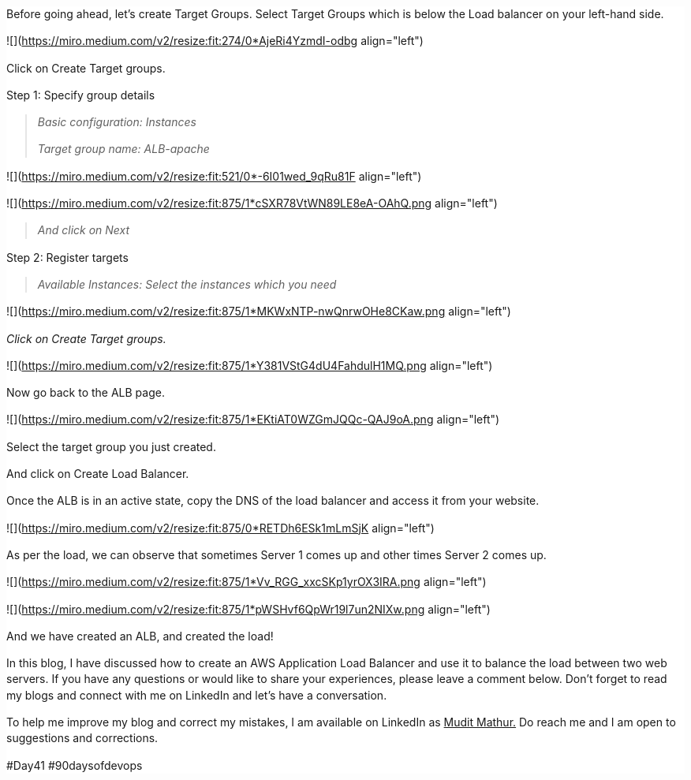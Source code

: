 Before going ahead, let’s create Target Groups. Select Target Groups which is below the Load balancer on your left-hand side.

![](https://miro.medium.com/v2/resize:fit:274/0*AjeRi4YzmdI-odbg align="left")

Click on Create Target groups.

Step 1: Specify group details

> *Basic configuration: Instances*
> 
> *Target group name: ALB-apache*

![](https://miro.medium.com/v2/resize:fit:521/0*-6I01wed_9qRu81F align="left")

![](https://miro.medium.com/v2/resize:fit:875/1*cSXR78VtWN89LE8eA-OAhQ.png align="left")

> *And click on Next*

Step 2: Register targets

> *Available Instances: Select the instances which you need*

![](https://miro.medium.com/v2/resize:fit:875/1*MKWxNTP-nwQnrwOHe8CKaw.png align="left")

*Click on Create Target groups.*

![](https://miro.medium.com/v2/resize:fit:875/1*Y381VStG4dU4FahdulH1MQ.png align="left")

Now go back to the ALB page.

![](https://miro.medium.com/v2/resize:fit:875/1*EKtiAT0WZGmJQQc-QAJ9oA.png align="left")

Select the target group you just created.

And click on Create Load Balancer.

Once the ALB is in an active state, copy the DNS of the load balancer and access it from your website.

![](https://miro.medium.com/v2/resize:fit:875/0*RETDh6ESk1mLmSjK align="left")

As per the load, we can observe that sometimes Server 1 comes up and other times Server 2 comes up.

![](https://miro.medium.com/v2/resize:fit:875/1*Vv_RGG_xxcSKp1yrOX3IRA.png align="left")

![](https://miro.medium.com/v2/resize:fit:875/1*pWSHvf6QpWr19l7un2NIXw.png align="left")

And we have created an ALB, and created the load!

In this blog, I have discussed how to create an AWS Application Load Balancer and use it to balance the load between two web servers. If you have any questions or would like to share your experiences, please leave a comment below. Don’t forget to read my blogs and connect with me on LinkedIn and let’s have a conversation.

To help me improve my blog and correct my mistakes, I am available on LinkedIn as [Mudit Mathur.](https://www.linkedin.com/in/mudit--mathur/) Do reach me and I am open to suggestions and corrections.

#Day41 #90daysofdevops